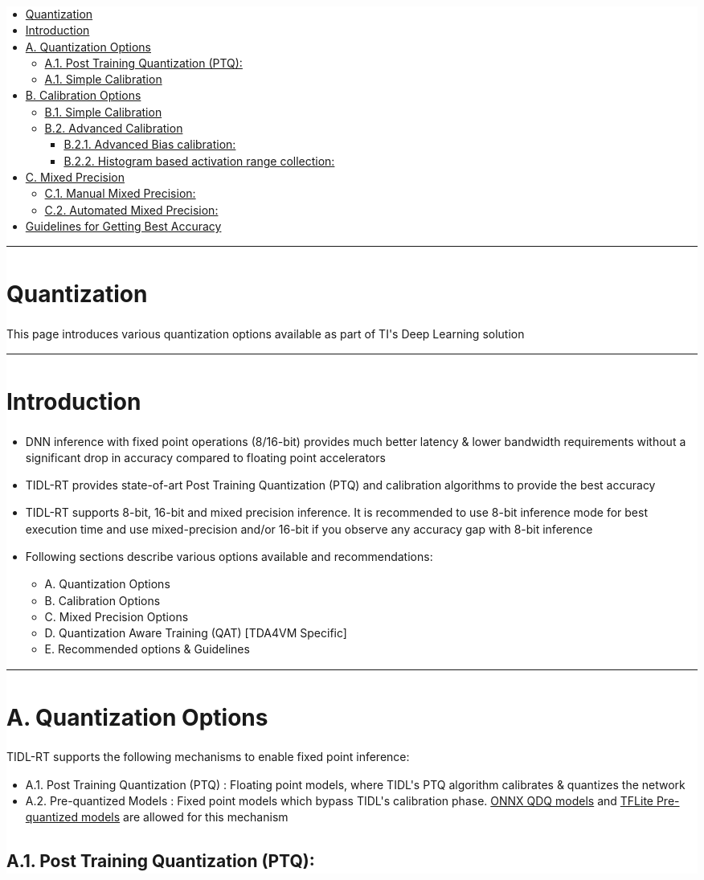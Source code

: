 



- [Quantization](#Quantization)
- [Introduction](#Introduction)
- [A. Quantization Options](#A.-Quantization-Options)
	- [A.1. Post Training Quantization (PTQ):](#A.1.-Post-Training-Quantization-(PTQ):)
	- [A.1. Simple Calibration](#A.2.-Prequantized-Models:)
- [B. Calibration Options](#B.-Calibration-Options)
	- [B.1. Simple Calibration](#B.1.-Simple-Calibration)
	- [B.2. Advanced Calibration](#B.2.-Advanced-Calibration)
		- [B.2.1. Advanced Bias calibration:](#B.2.1.-Advanced-Bias-calibration:)
		- [B.2.2. Histogram based activation range collection:](#B.2.2.-Histogram-based-activation-range-collection:)
- [C. Mixed Precision](#C.-Mixed-Precision)
	- [C.1. Manual Mixed Precision:](#C.1.-Manual-Mixed-Precision:)
	- [C.2. Automated Mixed Precision:](#C.2.-Automated-Mixed-Precision:)
- [Guidelines for Getting Best Accuracy](#Example-Workflow-for-Getting-Best-Accuracy)


---
# Quantization
This page introduces various quantization options available as part of TI's Deep Learning solution

---
# Introduction
- DNN inference with fixed point operations (8/16-bit) provides much better latency & lower bandwidth requirements without a significant drop in accuracy compared to floating point accelerators
- TIDL-RT provides state-of-art Post Training Quantization (PTQ) and calibration algorithms to provide the best accuracy
- TIDL-RT supports 8-bit, 16-bit and mixed precision inference. It is recommended to use 8-bit inference mode for best execution time and use mixed-precision and/or 16-bit if you observe any accuracy gap with 8-bit inference

- Following sections describe various options available and recommendations:
	- A. Quantization Options
	- B. Calibration Options
	- C. Mixed Precision Options
	- D. Quantization Aware Training (QAT) [TDA4VM Specific]
	- E. Recommended options & Guidelines

---
# A. Quantization Options

TIDL-RT supports the following mechanisms to enable fixed point inference:
- A.1. Post Training Quantization (PTQ) : Floating point models, where TIDL's PTQ algorithm calibrates & quantizes the network
- A.2. Pre-quantized Models :  Fixed point models which bypass TIDL's calibration phase. [ONNX QDQ models](https://onnxruntime.ai/docs/performance/model-optimizations/quantization.html#onnx-quantization-representation-format) and [TFLite Pre-quantized models](https://www.tensorflow.org/lite/performance/post_training_quantization) are allowed for this mechanism  
## A.1. Post Training Quantization (PTQ):
